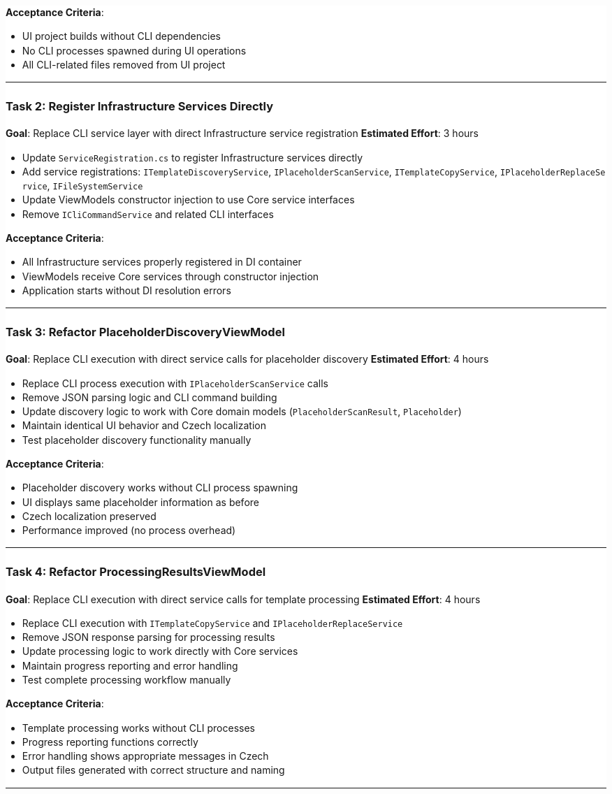 **Acceptance Criteria**:
- UI project builds without CLI dependencies
- No CLI processes spawned during UI operations
- All CLI-related files removed from UI project

---

### Task 2: Register Infrastructure Services Directly  
**Goal**: Replace CLI service layer with direct Infrastructure service registration
**Estimated Effort**: 3 hours

- Update `ServiceRegistration.cs` to register Infrastructure services directly
- Add service registrations: `ITemplateDiscoveryService`, `IPlaceholderScanService`, `ITemplateCopyService`, `IPlaceholderReplaceService`, `IFileSystemService`
- Update ViewModels constructor injection to use Core service interfaces
- Remove `ICliCommandService` and related CLI interfaces

**Acceptance Criteria**:
- All Infrastructure services properly registered in DI container
- ViewModels receive Core services through constructor injection
- Application starts without DI resolution errors

---

### Task 3: Refactor PlaceholderDiscoveryViewModel
**Goal**: Replace CLI execution with direct service calls for placeholder discovery
**Estimated Effort**: 4 hours

- Replace CLI process execution with `IPlaceholderScanService` calls
- Remove JSON parsing logic and CLI command building
- Update discovery logic to work with Core domain models (`PlaceholderScanResult`, `Placeholder`)
- Maintain identical UI behavior and Czech localization
- Test placeholder discovery functionality manually

**Acceptance Criteria**:
- Placeholder discovery works without CLI process spawning
- UI displays same placeholder information as before
- Czech localization preserved
- Performance improved (no process overhead)

---

### Task 4: Refactor ProcessingResultsViewModel
**Goal**: Replace CLI execution with direct service calls for template processing
**Estimated Effort**: 4 hours

- Replace CLI execution with `ITemplateCopyService` and `IPlaceholderReplaceService`
- Remove JSON response parsing for processing results
- Update processing logic to work directly with Core services
- Maintain progress reporting and error handling
- Test complete processing workflow manually

**Acceptance Criteria**:
- Template processing works without CLI processes
- Progress reporting functions correctly
- Error handling shows appropriate messages in Czech
- Output files generated with correct structure and naming

---